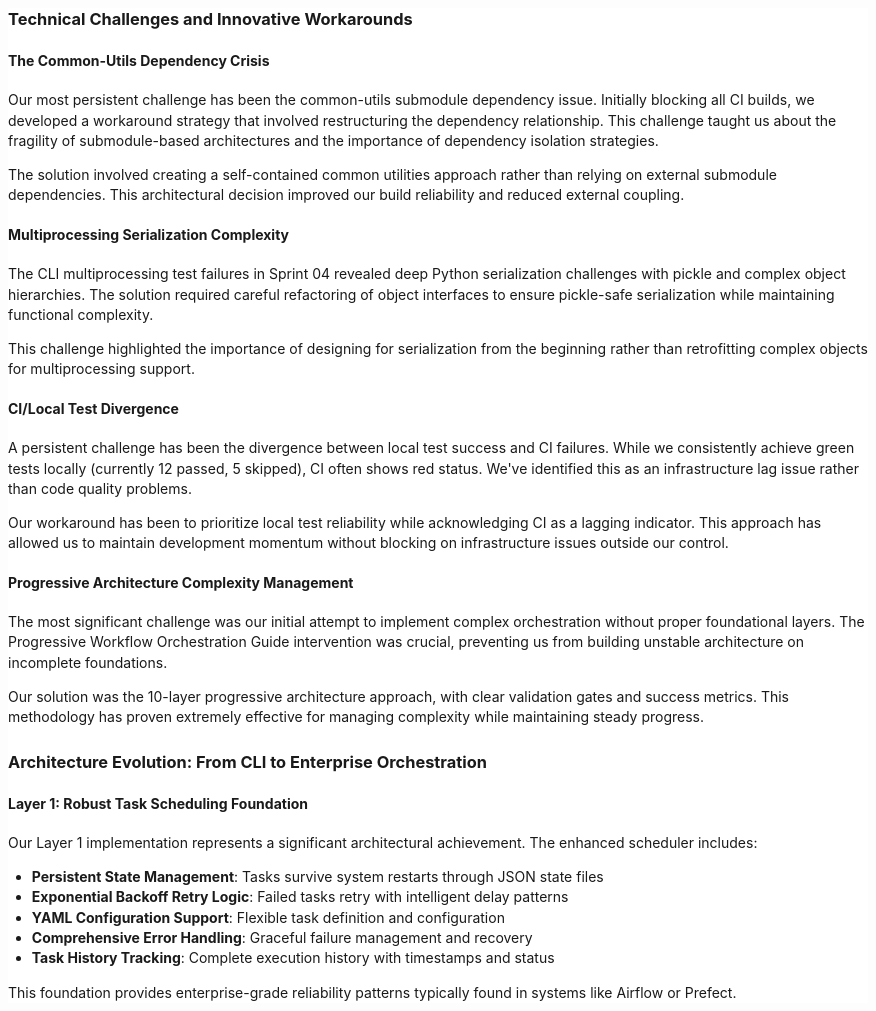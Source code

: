 ### Technical Challenges and Innovative Workarounds

#### The Common-Utils Dependency Crisis
Our most persistent challenge has been the common-utils submodule dependency issue. Initially blocking all CI builds, we developed a workaround strategy that involved restructuring the dependency relationship. This challenge taught us about the fragility of submodule-based architectures and the importance of dependency isolation strategies.

The solution involved creating a self-contained common utilities approach rather than relying on external submodule dependencies. This architectural decision improved our build reliability and reduced external coupling.

#### Multiprocessing Serialization Complexity
The CLI multiprocessing test failures in Sprint 04 revealed deep Python serialization challenges with pickle and complex object hierarchies. The solution required careful refactoring of object interfaces to ensure pickle-safe serialization while maintaining functional complexity.

This challenge highlighted the importance of designing for serialization from the beginning rather than retrofitting complex objects for multiprocessing support.

#### CI/Local Test Divergence
A persistent challenge has been the divergence between local test success and CI failures. While we consistently achieve green tests locally (currently 12 passed, 5 skipped), CI often shows red status. We've identified this as an infrastructure lag issue rather than code quality problems.

Our workaround has been to prioritize local test reliability while acknowledging CI as a lagging indicator. This approach has allowed us to maintain development momentum without blocking on infrastructure issues outside our control.

#### Progressive Architecture Complexity Management
The most significant challenge was our initial attempt to implement complex orchestration without proper foundational layers. The Progressive Workflow Orchestration Guide intervention was crucial, preventing us from building unstable architecture on incomplete foundations.

Our solution was the 10-layer progressive architecture approach, with clear validation gates and success metrics. This methodology has proven extremely effective for managing complexity while maintaining steady progress.

### Architecture Evolution: From CLI to Enterprise Orchestration

#### Layer 1: Robust Task Scheduling Foundation
Our Layer 1 implementation represents a significant architectural achievement. The enhanced scheduler includes:

- **Persistent State Management**: Tasks survive system restarts through JSON state files
- **Exponential Backoff Retry Logic**: Failed tasks retry with intelligent delay patterns
- **YAML Configuration Support**: Flexible task definition and configuration
- **Comprehensive Error Handling**: Graceful failure management and recovery
- **Task History Tracking**: Complete execution history with timestamps and status

This foundation provides enterprise-grade reliability patterns typically found in systems like Airflow or Prefect.
